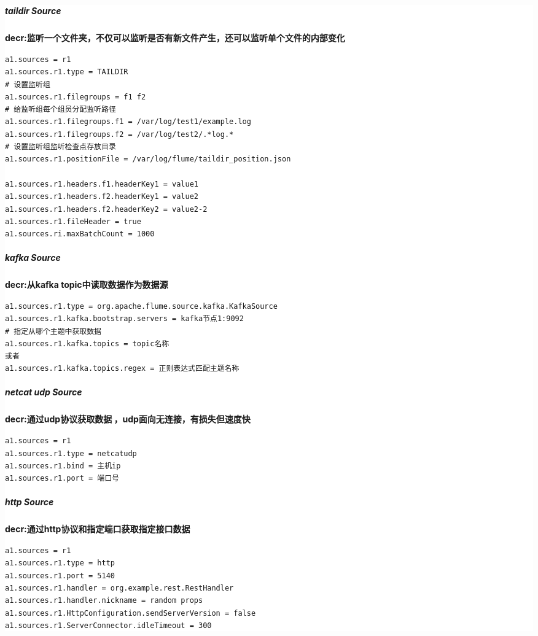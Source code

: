 ##### taildir Source

**decr:监听一个文件夹，不仅可以监听是否有新文件产生，还可以监听单个文件的内部变化**

````shell
a1.sources = r1
a1.sources.r1.type = TAILDIR
# 设置监听组
a1.sources.r1.filegroups = f1 f2
# 给监听组每个组员分配监听路径
a1.sources.r1.filegroups.f1 = /var/log/test1/example.log
a1.sources.r1.filegroups.f2 = /var/log/test2/.*log.*
# 设置监听组监听检查点存放目录
a1.sources.r1.positionFile = /var/log/flume/taildir_position.json

a1.sources.r1.headers.f1.headerKey1 = value1
a1.sources.r1.headers.f2.headerKey1 = value2
a1.sources.r1.headers.f2.headerKey2 = value2-2
a1.sources.r1.fileHeader = true
a1.sources.ri.maxBatchCount = 1000
````

##### *kafka Source*

**decr:从kafka topic中读取数据作为数据源**

````shell
a1.sources.r1.type = org.apache.flume.source.kafka.KafkaSource
a1.sources.r1.kafka.bootstrap.servers = kafka节点1:9092
# 指定从哪个主题中获取数据
a1.sources.r1.kafka.topics = topic名称
或者
a1.sources.r1.kafka.topics.regex = 正则表达式匹配主题名称
````

##### *netcat udp Source*

**decr:通过udp协议获取数据 ，udp面向无连接，有损失但速度快**

````shell
a1.sources = r1
a1.sources.r1.type = netcatudp
a1.sources.r1.bind = 主机ip
a1.sources.r1.port = 端口号
````

##### *http Source*

**decr:通过http协议和指定端口获取指定接口数据**

````shell
a1.sources = r1
a1.sources.r1.type = http
a1.sources.r1.port = 5140
a1.sources.r1.handler = org.example.rest.RestHandler
a1.sources.r1.handler.nickname = random props
a1.sources.r1.HttpConfiguration.sendServerVersion = false
a1.sources.r1.ServerConnector.idleTimeout = 300
````
